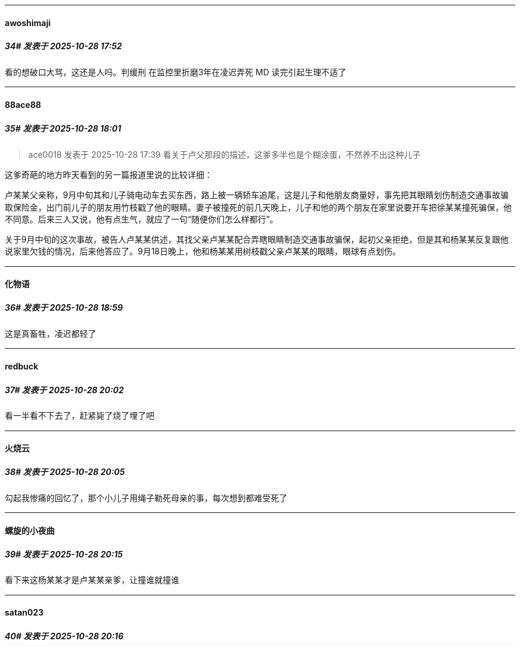 *****

####  awoshimaji  
##### 34#       发表于 2025-10-28 17:52

看的想破口大骂，这还是人吗。判缓刑 在监控里折磨3年在凌迟弄死 MD 读完引起生理不适了 

*****

####  88ace88  
##### 35#       发表于 2025-10-28 18:01

<blockquote>ace0018 发表于 2025-10-28 17:39
看关于卢父那段的描述，这爹多半也是个糊涂蛋，不然养不出这种儿子</blockquote>
这爹奇葩的地方昨天看到的另一篇报道里说的比较详细：

卢某某父亲称，9月中旬其和儿子骑电动车去买东西，路上被一辆轿车追尾，这是儿子和他朋友商量好，事先把其眼睛划伤制造交通事故骗取保险金，出门前儿子的朋友用竹枝戳了他的眼睛。妻子被撞死的前几天晚上，儿子和他的两个朋友在家里说要开车把徐某某撞死骗保，他不同意。后来三人又说，他有点生气，就应了一句“随便你们怎么样都行”。 

关于9月中旬的这次事故，被告人卢某某供述，其找父亲卢某某配合弄瞎眼睛制造交通事故骗保，起初父亲拒绝，但是其和杨某某反复跟他说家里欠钱的情况，后来他答应了。9月18日晚上，他和杨某某用树枝戳父亲卢某某的眼睛，眼球有点划伤。

*****

####  化物语  
##### 36#       发表于 2025-10-28 18:59

这是真畜牲，凌迟都轻了

*****

####  redbuck  
##### 37#       发表于 2025-10-28 20:02

看一半看不下去了，赶紧毙了烧了埋了吧

*****

####  火烧云  
##### 38#       发表于 2025-10-28 20:05

勾起我惨痛的回忆了，那个小儿子用绳子勒死母亲的事，每次想到都难受死了

*****

####  螺旋的小夜曲  
##### 39#       发表于 2025-10-28 20:15

看下来这杨某某才是卢某某亲爹，让撞谁就撞谁

*****

####  satan023  
##### 40#       发表于 2025-10-28 20:16
